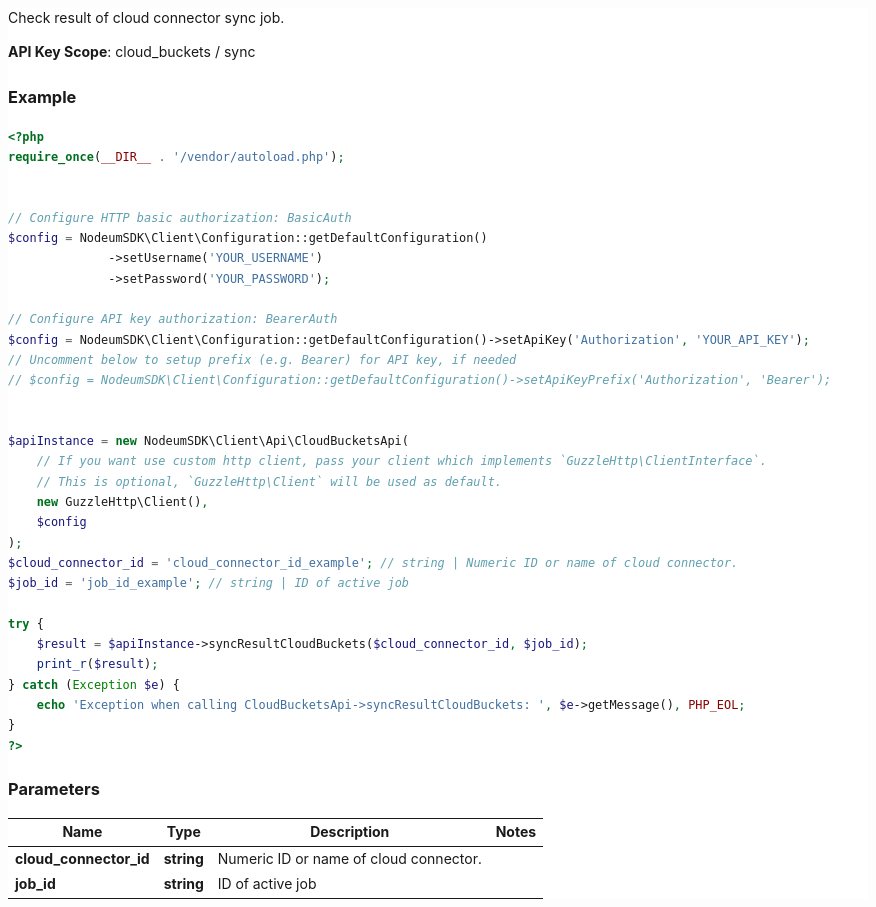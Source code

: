 Check result of cloud connector sync job.

**API Key Scope**: cloud_buckets / sync

### Example

```php
<?php
require_once(__DIR__ . '/vendor/autoload.php');


// Configure HTTP basic authorization: BasicAuth
$config = NodeumSDK\Client\Configuration::getDefaultConfiguration()
              ->setUsername('YOUR_USERNAME')
              ->setPassword('YOUR_PASSWORD');

// Configure API key authorization: BearerAuth
$config = NodeumSDK\Client\Configuration::getDefaultConfiguration()->setApiKey('Authorization', 'YOUR_API_KEY');
// Uncomment below to setup prefix (e.g. Bearer) for API key, if needed
// $config = NodeumSDK\Client\Configuration::getDefaultConfiguration()->setApiKeyPrefix('Authorization', 'Bearer');


$apiInstance = new NodeumSDK\Client\Api\CloudBucketsApi(
    // If you want use custom http client, pass your client which implements `GuzzleHttp\ClientInterface`.
    // This is optional, `GuzzleHttp\Client` will be used as default.
    new GuzzleHttp\Client(),
    $config
);
$cloud_connector_id = 'cloud_connector_id_example'; // string | Numeric ID or name of cloud connector.
$job_id = 'job_id_example'; // string | ID of active job

try {
    $result = $apiInstance->syncResultCloudBuckets($cloud_connector_id, $job_id);
    print_r($result);
} catch (Exception $e) {
    echo 'Exception when calling CloudBucketsApi->syncResultCloudBuckets: ', $e->getMessage(), PHP_EOL;
}
?>
```

### Parameters


Name | Type | Description  | Notes
------------- | ------------- | ------------- | -------------
 **cloud_connector_id** | **string**| Numeric ID or name of cloud connector. |
 **job_id** | **string**| ID of active job |
